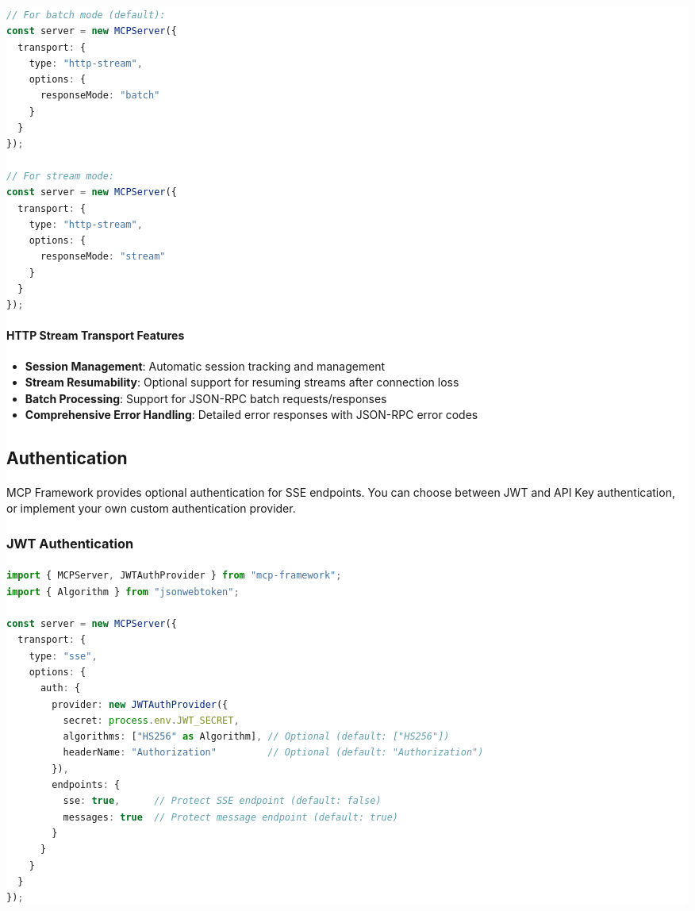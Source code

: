 ```typescript
// For batch mode (default):
const server = new MCPServer({
  transport: {
    type: "http-stream",
    options: {
      responseMode: "batch"
    }
  }
});

// For stream mode:
const server = new MCPServer({
  transport: {
    type: "http-stream",
    options: {
      responseMode: "stream"
    }
  }
});
```

#### HTTP Stream Transport Features

- **Session Management**: Automatic session tracking and management
- **Stream Resumability**: Optional support for resuming streams after connection loss
- **Batch Processing**: Support for JSON-RPC batch requests/responses
- **Comprehensive Error Handling**: Detailed error responses with JSON-RPC error codes

## Authentication

MCP Framework provides optional authentication for SSE endpoints. You can choose between JWT and API Key authentication, or implement your own custom authentication provider.

### JWT Authentication

```typescript
import { MCPServer, JWTAuthProvider } from "mcp-framework";
import { Algorithm } from "jsonwebtoken";

const server = new MCPServer({
  transport: {
    type: "sse",
    options: {
      auth: {
        provider: new JWTAuthProvider({
          secret: process.env.JWT_SECRET,
          algorithms: ["HS256" as Algorithm], // Optional (default: ["HS256"])
          headerName: "Authorization"         // Optional (default: "Authorization")
        }),
        endpoints: {
          sse: true,      // Protect SSE endpoint (default: false)
          messages: true  // Protect message endpoint (default: true)
        }
      }
    }
  }
});
```
